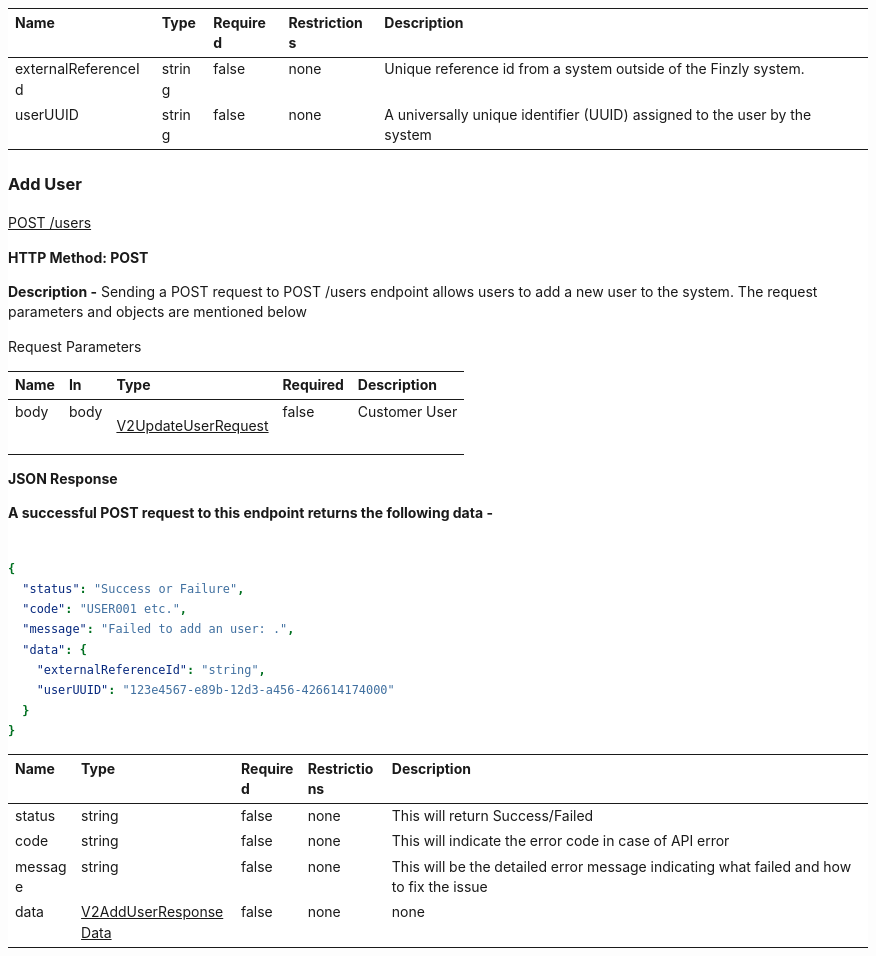 
|Name|Type|Required|Restrictions|Description|
| :- | :- | :- | :- | :- |
|externalReferenceId|string|false|none|Unique reference id from a system outside of the Finzly system.|
|userUUID|string|false|none|A universally unique identifier (UUID) assigned to the user by the system|


### **Add User**

[POST /users](https://finzlyconnect-api-developer-portal.redoc.ly/openapi/userreference/operation/addUserV2/)

**HTTP Method: POST**

**Description -** Sending a POST request to POST /users endpoint allows users to add a new user to the system. The request parameters and objects are mentioned below

Request Parameters


|Name|In|Type|Required|Description|
| :- | :- | :- | :- | :- |
|body|body|<p>[V2UpdateUserRequest](https://finzlyconnect-api-developer-portal.redoc.ly/openapi/userreference/operation/addUserV2/)</p><p></p>|false|Customer User|

**JSON Response**

**A successful POST request to this endpoint returns the following data -**
```yaml Before

{
  "status": "Success or Failure",
  "code": "USER001 etc.",
  "message": "Failed to add an user: .",
  "data": {
    "externalReferenceId": "string",
    "userUUID": "123e4567-e89b-12d3-a456-426614174000"
  }
}

```

|Name|Type|Required|Restrictions|Description|
| :- | :- | :- | :- | :- |
|status|string|false|none|This will return Success/Failed|
|code|string|false|none|This will indicate the error code in case of API error|
|message|string|false|none|This will be the detailed error message indicating what failed and how to fix the issue|
|data|[V2AddUserResponseData](https://finzlyconnect-api-developer-portal.redoc.ly/openapi/userreference/operation/addUserV2/)|false|none|none|
